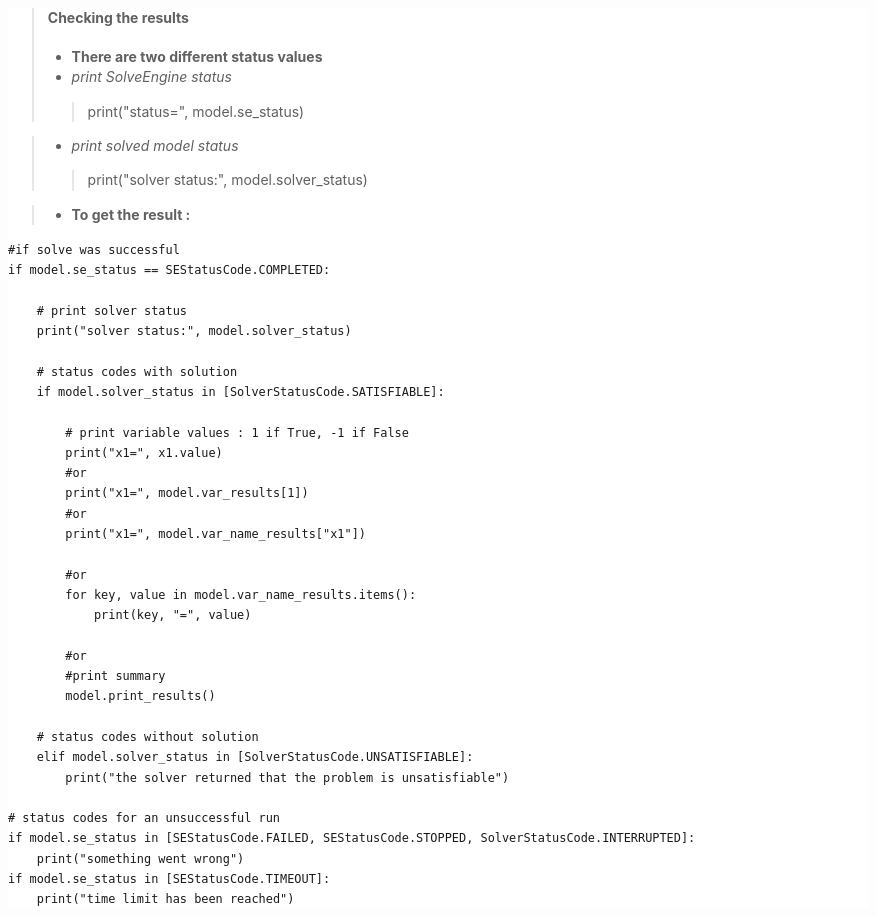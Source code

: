 #
> #### **Checking the results**
> - **There are two different status values**
>  - *print SolveEngine status*
>>print("status=", model.se_status)

>  - *print solved model status*
>>print("solver status:", model.solver_status)

> - **To get the result :**

```
#if solve was successful
if model.se_status == SEStatusCode.COMPLETED:

    # print solver status
    print("solver status:", model.solver_status)

    # status codes with solution
    if model.solver_status in [SolverStatusCode.SATISFIABLE]:

        # print variable values : 1 if True, -1 if False
        print("x1=", x1.value)
        #or
        print("x1=", model.var_results[1])
        #or
        print("x1=", model.var_name_results["x1"])        

        #or
        for key, value in model.var_name_results.items():
            print(key, "=", value)

        #or
        #print summary
        model.print_results()

    # status codes without solution
    elif model.solver_status in [SolverStatusCode.UNSATISFIABLE]:
        print("the solver returned that the problem is unsatisfiable")

# status codes for an unsuccessful run
if model.se_status in [SEStatusCode.FAILED, SEStatusCode.STOPPED, SolverStatusCode.INTERRUPTED]:
    print("something went wrong")
if model.se_status in [SEStatusCode.TIMEOUT]:
    print("time limit has been reached")
```














